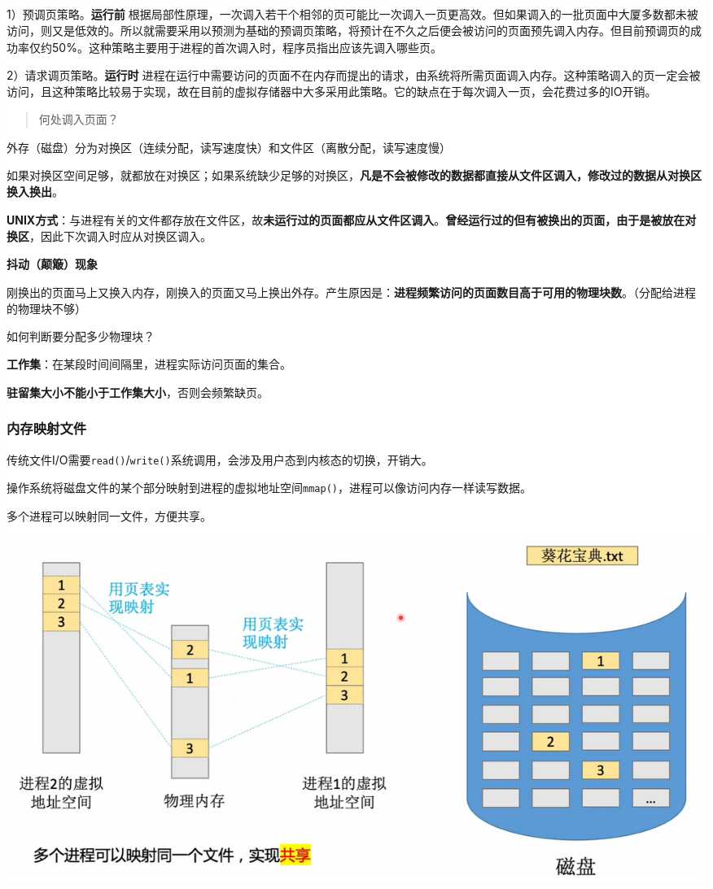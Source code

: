 1）预调页策略。**运行前** 根据局部性原理，一次调入若干个相邻的页可能比一次调入一页更高效。但如果调入的一批页面中大厦多数都未被访问，则又是低效的。所以就需要采用以预测为基础的预调页策略，将预计在不久之后便会被访问的页面预先调入内存。但目前预调页的成功率仅约50%。这种策略主要用于进程的首次调入时，程序员指出应该先调入哪些页。

2）请求调页策略。**运行时** 进程在运行中需要访问的页面不在内存而提出的请求，由系统将所需页面调入内存。这种策略调入的页一定会被访问，且这种策略比较易于实现，故在目前的虚拟存储器中大多采用此策略。它的缺点在于每次调入一页，会花费过多的IO开销。

> 何处调入页面？

外存（磁盘）分为对换区（连续分配，读写速度快）和文件区（离散分配，读写速度慢）

如果对换区空间足够，就都放在对换区；如果系统缺少足够的对换区，**凡是不会被修改的数据都直接从文件区调入，修改过的数据从对换区换入换出**。

**UNIX方式**：与进程有关的文件都存放在文件区，故**未运行过的页面都应从文件区调入**。**曾经运行过的但有被换出的页面，由于是被放在对换区**，因此下次调入时应从对换区调入。



**抖动（颠簸）现象**

刚换出的页面马上又换入内存，刚换入的页面又马上换出外存。产生原因是：**进程频繁访问的页面数目高于可用的物理块数**。（分配给进程的物理块不够）

如何判断要分配多少物理块？

**工作集**：在某段时间间隔里，进程实际访问页面的集合。

**驻留集大小不能小于工作集大小**，否则会频繁缺页。



### 内存映射文件

传统文件I/O需要`read()`/`write()`系统调用，会涉及用户态到内核态的切换，开销大。

操作系统将磁盘文件的某个部分映射到进程的虚拟地址空间`mmap()`，进程可以像访问内存一样读写数据。

多个进程可以映射同一文件，方便共享。

![47](/images/CS_Basic/OS/47.png)

